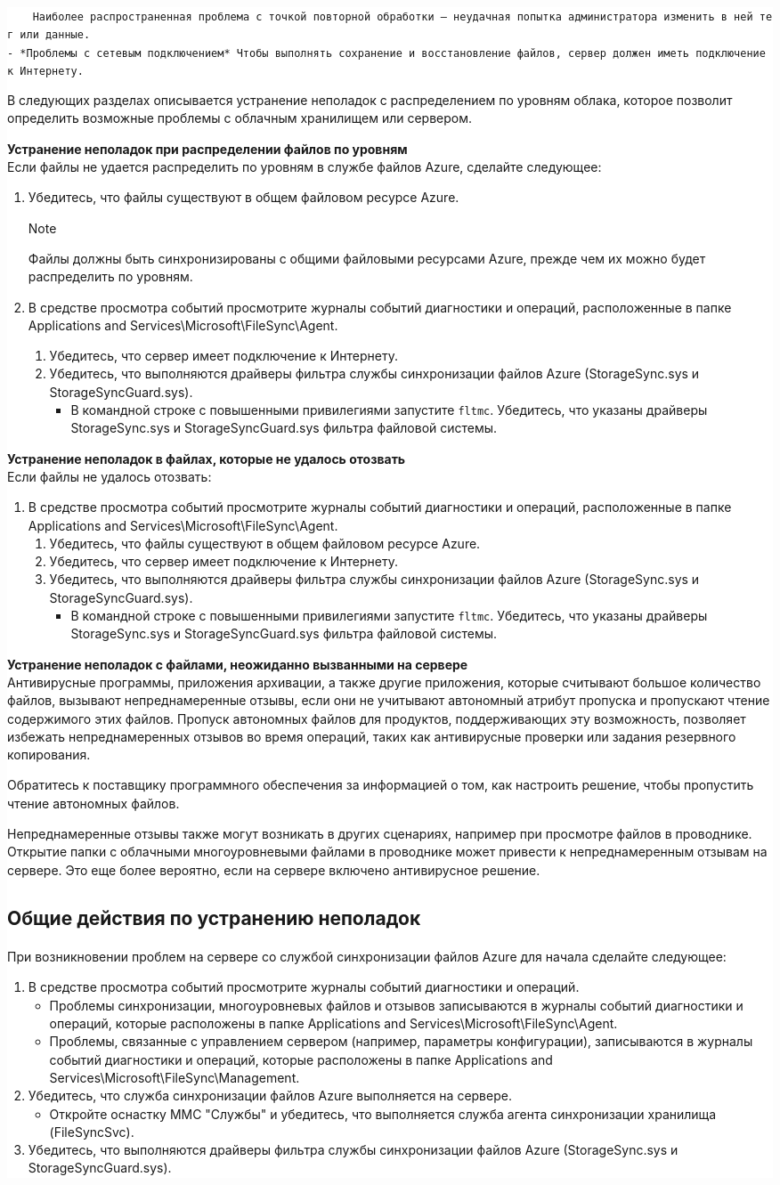         Наиболее распространенная проблема с точкой повторной обработки — неудачная попытка администратора изменить в ней тег или данные. 
    - *Проблемы с сетевым подключением* Чтобы выполнять сохранение и восстановление файлов, сервер должен иметь подключение к Интернету.

В следующих разделах описывается устранение неполадок с распределением по уровням облака, которое позволит определить возможные проблемы с облачным хранилищем или сервером.

<a id="files-fail-tiering"></a>**Устранение неполадок при распределении файлов по уровням**  
Если файлы не удается распределить по уровням в службе файлов Azure, сделайте следующее:

1. Убедитесь, что файлы существуют в общем файловом ресурсе Azure.

    > [!NOTE]
    > Файлы должны быть синхронизированы с общими файловыми ресурсами Azure, прежде чем их можно будет распределить по уровням.
2. В средстве просмотра событий просмотрите журналы событий диагностики и операций, расположенные в папке Applications and Services\Microsoft\FileSync\Agent.
    1. Убедитесь, что сервер имеет подключение к Интернету. 
    2. Убедитесь, что выполняются драйверы фильтра службы синхронизации файлов Azure (StorageSync.sys и StorageSyncGuard.sys).
        - В командной строке с повышенными привилегиями запустите `fltmc`. Убедитесь, что указаны драйверы StorageSync.sys и StorageSyncGuard.sys фильтра файловой системы.

<a id="files-fail-recall"></a>**Устранение неполадок в файлах, которые не удалось отозвать**  
Если файлы не удалось отозвать:
1. В средстве просмотра событий просмотрите журналы событий диагностики и операций, расположенные в папке Applications and Services\Microsoft\FileSync\Agent.
    1. Убедитесь, что файлы существуют в общем файловом ресурсе Azure.
    2. Убедитесь, что сервер имеет подключение к Интернету. 
    3. Убедитесь, что выполняются драйверы фильтра службы синхронизации файлов Azure (StorageSync.sys и StorageSyncGuard.sys).
        - В командной строке с повышенными привилегиями запустите `fltmc`. Убедитесь, что указаны драйверы StorageSync.sys и StorageSyncGuard.sys фильтра файловой системы.

<a id="files-unexpectedly-recalled"></a>**Устранение неполадок с файлами, неожиданно вызванными на сервере**  
Антивирусные программы, приложения архивации, а также другие приложения, которые считывают большое количество файлов, вызывают непреднамеренные отзывы, если они не учитывают автономный атрибут пропуска и пропускают чтение содержимого этих файлов. Пропуск автономных файлов для продуктов, поддерживающих эту возможность, позволяет избежать непреднамеренных отзывов во время операций, таких как антивирусные проверки или задания резервного копирования.

Обратитесь к поставщику программного обеспечения за информацией о том, как настроить решение, чтобы пропустить чтение автономных файлов.

Непреднамеренные отзывы также могут возникать в других сценариях, например при просмотре файлов в проводнике. Открытие папки с облачными многоуровневыми файлами в проводнике может привести к непреднамеренным отзывам на сервере. Это еще более вероятно, если на сервере включено антивирусное решение.

## <a name="general-troubleshooting"></a>Общие действия по устранению неполадок
При возникновении проблем на сервере со службой синхронизации файлов Azure для начала сделайте следующее:
1. В средстве просмотра событий просмотрите журналы событий диагностики и операций.
    - Проблемы синхронизации, многоуровневых файлов и отзывов записываются в журналы событий диагностики и операций, которые расположены в папке Applications and Services\Microsoft\FileSync\Agent.
    - Проблемы, связанные с управлением сервером (например, параметры конфигурации), записываются в журналы событий диагностики и операций, которые расположены в папке Applications and Services\Microsoft\FileSync\Management.
2. Убедитесь, что служба синхронизации файлов Azure выполняется на сервере.
    - Откройте оснастку MMC "Службы" и убедитесь, что выполняется служба агента синхронизации хранилища (FileSyncSvc).
3. Убедитесь, что выполняются драйверы фильтра службы синхронизации файлов Azure (StorageSync.sys и StorageSyncGuard.sys).